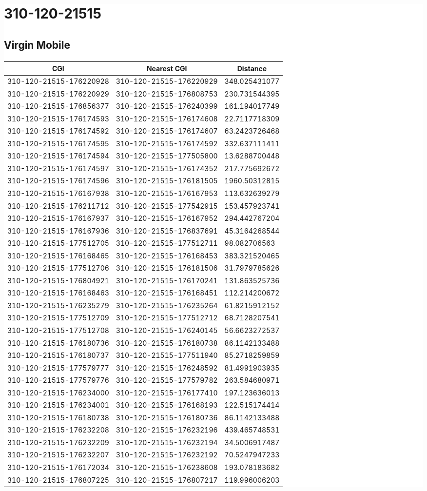 # 310-120-21515
## Virgin Mobile


| CGI | Nearest CGI | Distance |
|-----|-------------|----------|
| 310-120-21515-176220928 | 310-120-21515-176220929 | 348.025431077 |
| 310-120-21515-176220929 | 310-120-21515-176808753 | 230.731544395 |
| 310-120-21515-176856377 | 310-120-21515-176240399 | 161.194017749 |
| 310-120-21515-176174593 | 310-120-21515-176174608 | 22.7117718309 |
| 310-120-21515-176174592 | 310-120-21515-176174607 | 63.2423726468 |
| 310-120-21515-176174595 | 310-120-21515-176174592 | 332.637111411 |
| 310-120-21515-176174594 | 310-120-21515-177505800 | 13.6288700448 |
| 310-120-21515-176174597 | 310-120-21515-176174352 | 217.775692672 |
| 310-120-21515-176174596 | 310-120-21515-176181505 | 1960.50312815 |
| 310-120-21515-176167938 | 310-120-21515-176167953 | 113.632639279 |
| 310-120-21515-176211712 | 310-120-21515-177542915 | 153.457923741 |
| 310-120-21515-176167937 | 310-120-21515-176167952 | 294.442767204 |
| 310-120-21515-176167936 | 310-120-21515-176837691 | 45.3164268544 |
| 310-120-21515-177512705 | 310-120-21515-177512711 | 98.082706563 |
| 310-120-21515-176168465 | 310-120-21515-176168453 | 383.321520465 |
| 310-120-21515-177512706 | 310-120-21515-176181506 | 31.7979785626 |
| 310-120-21515-176804921 | 310-120-21515-176170241 | 131.863525736 |
| 310-120-21515-176168463 | 310-120-21515-176168451 | 112.214200672 |
| 310-120-21515-176235279 | 310-120-21515-176235264 | 61.8215912152 |
| 310-120-21515-177512709 | 310-120-21515-177512712 | 68.7128207541 |
| 310-120-21515-177512708 | 310-120-21515-176240145 | 56.6623272537 |
| 310-120-21515-176180736 | 310-120-21515-176180738 | 86.1142133488 |
| 310-120-21515-176180737 | 310-120-21515-177511940 | 85.2718259859 |
| 310-120-21515-177579777 | 310-120-21515-176248592 | 81.4991903935 |
| 310-120-21515-177579776 | 310-120-21515-177579782 | 263.584680971 |
| 310-120-21515-176234000 | 310-120-21515-176177410 | 197.123636013 |
| 310-120-21515-176234001 | 310-120-21515-176168193 | 122.515174414 |
| 310-120-21515-176180738 | 310-120-21515-176180736 | 86.1142133488 |
| 310-120-21515-176232208 | 310-120-21515-176232196 | 439.465748531 |
| 310-120-21515-176232209 | 310-120-21515-176232194 | 34.5006917487 |
| 310-120-21515-176232207 | 310-120-21515-176232192 | 70.5247947233 |
| 310-120-21515-176172034 | 310-120-21515-176238608 | 193.078183682 |
| 310-120-21515-176807225 | 310-120-21515-176807217 | 119.996006203 |